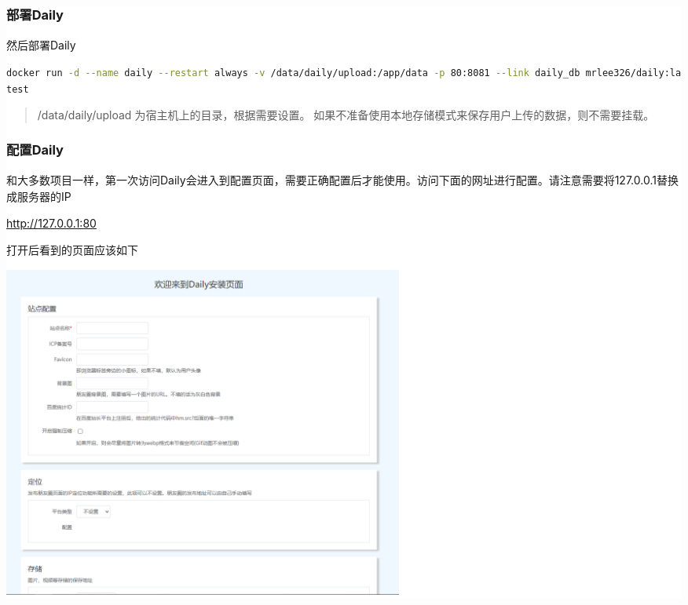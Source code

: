 ### 部署Daily

然后部署Daily

```bash
docker run -d --name daily --restart always -v /data/daily/upload:/app/data -p 80:8081 --link daily_db mrlee326/daily:latest
```

> /data/daily/upload 为宿主机上的目录，根据需要设置。 如果不准备使用本地存储模式来保存用户上传的数据，则不需要挂载。

### 配置Daily

和大多数项目一样，第一次访问Daily会进入到配置页面，需要正确配置后才能使用。访问下面的网址进行配置。请注意需要将127.0.0.1替换成服务器的IP

http://127.0.0.1:80

打开后看到的页面应该如下

<img src="docs/images/install.png" style="width:500px">
